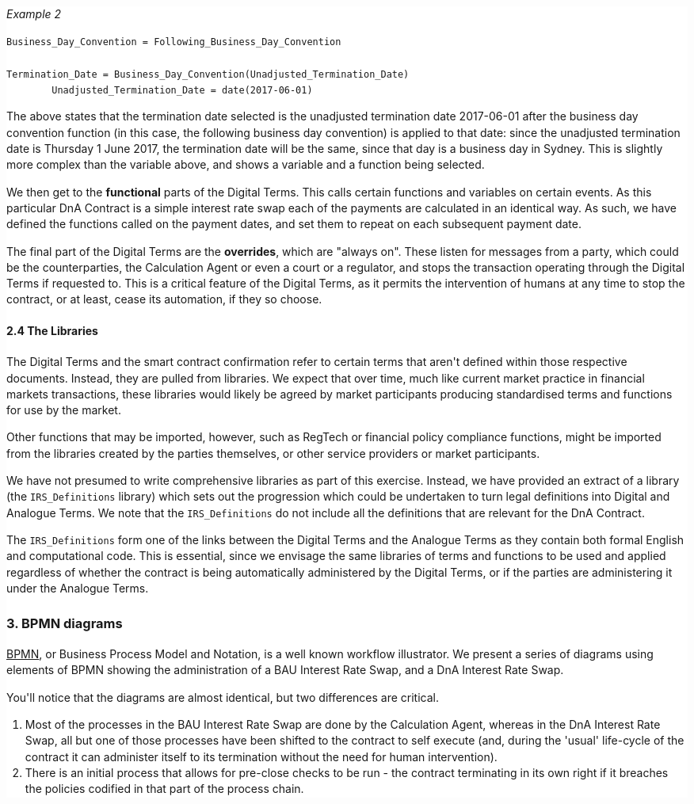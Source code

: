 *Example 2*

```
Business_Day_Convention = Following_Business_Day_Convention

Termination_Date = Business_Day_Convention(Unadjusted_Termination_Date)
		Unadjusted_Termination_Date = date(2017-06-01)
```
The above states that the termination date selected is the unadjusted termination date 2017-06-01 after the business day convention function (in this case, the following business day convention) is applied to that date: since the unadjusted termination date is Thursday 1 June 2017, the termination date will be the same, since that day is a business day in Sydney.  This is slightly more complex than the variable above, and shows a variable and a function being selected.

We then get to the **functional** parts of the Digital Terms. This calls certain functions and variables on certain events. As this particular DnA Contract is a simple interest rate swap each of the payments are calculated in an identical way. As such, we have defined the functions called on the payment dates, and set them to repeat on each subsequent payment date.

The final part of the Digital Terms are the **overrides**, which are "always on". These listen for messages from a party, which could be the counterparties, the Calculation Agent or even a court or a regulator, and stops the transaction operating through the Digital Terms if requested to. This is a critical feature of the Digital Terms, as it permits the intervention of humans at any time to stop the contract, or at least, cease its automation, if they so choose.

#### 2.4 The Libraries

The Digital Terms and the smart contract confirmation refer to certain terms that aren't defined within those respective documents. Instead, they are pulled from libraries. We expect that over time, much like current market practice in financial markets transactions, these libraries would likely be agreed by market participants producing standardised terms and functions for use by the market.

Other functions that may be imported, however, such as RegTech or financial policy compliance functions, might be imported from the libraries created by the parties themselves, or other service providers or market participants.

We have not presumed to write comprehensive libraries as part of this exercise. Instead, we have provided an extract of a library (the `IRS_Definitions` library) which sets out the progression which could be undertaken to turn legal definitions into Digital and Analogue Terms.  We note that the `IRS_Definitions` do not include all the definitions that are relevant for the DnA Contract.

The `IRS_Definitions` form one of the links between the Digital Terms and the Analogue Terms as they contain both formal English and computational code. This is essential, since we envisage the same libraries of terms and functions to be used and applied regardless of whether the contract is being automatically administered by the Digital Terms, or if the parties are administering it under the Analogue Terms.

### 3. BPMN diagrams

[BPMN](http://www.bpmn.org/), or Business Process Model and Notation, is a well known workflow illustrator.  We present a series of diagrams using elements of BPMN showing the administration of a BAU Interest Rate Swap, and a DnA Interest Rate Swap.

You'll notice that the diagrams are almost identical, but two differences are critical. 

1. Most of the processes in the BAU Interest Rate Swap are done by the Calculation Agent, whereas in the DnA Interest Rate Swap, all but one of those processes have been shifted to the contract to self execute (and, during the 'usual' life-cycle of the contract it can administer itself to its termination without the need for human intervention).
2. There is an initial process that allows for pre-close checks to be run - the contract terminating in its own right if it breaches the policies codified in that part of the process chain.
